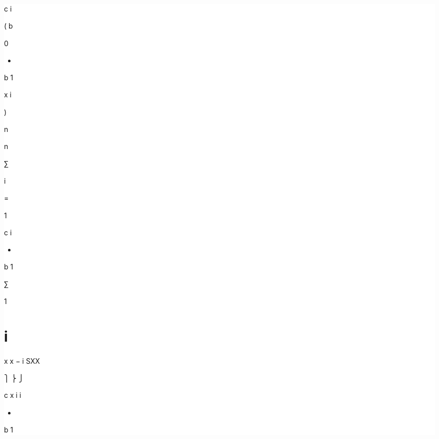c
i

(
b

0

+

b
1

x
i

)

n

n

∑

i

=

1

c
i

+

b
1

∑

1

i
=
x
x
−
i
SXX

⎫
⎬
⎭

c x
i
i

+

b
1
